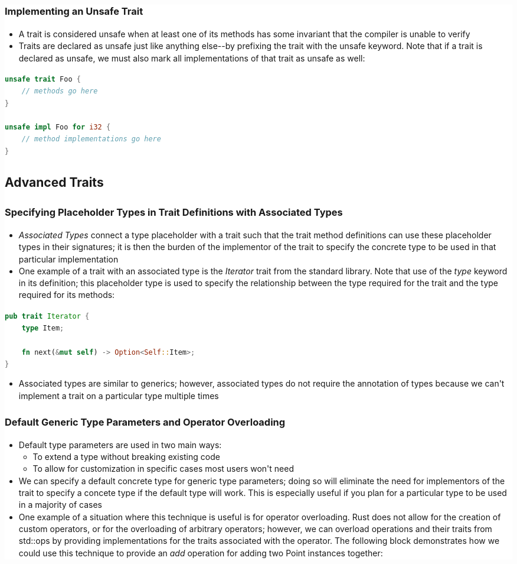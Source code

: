 ### Implementing an Unsafe Trait
- A trait is considered unsafe when at least one of its methods has some invariant that the
compiler is unable to verify
- Traits are declared as unsafe just like anything else--by prefixing the trait with the unsafe
keyword. Note that if a trait is declared as unsafe, we must also mark all implementations of
that trait as unsafe as well:

```rust
unsafe trait Foo {
    // methods go here
}

unsafe impl Foo for i32 {
    // method implementations go here
}
```

## Advanced Traits

### Specifying Placeholder Types in Trait Definitions with Associated Types
- *Associated Types* connect a type placeholder with a trait such that the trait method
definitions can use these placeholder types in their signatures; it is then the burden of the
implementor of the trait to specify the concrete type to be used in that particular implementation
- One example of a trait with an associated type is the *Iterator* trait from the standard
library. Note that use of the *type* keyword in its definition; this placeholder type is used
to specify the relationship between the type required for the trait and the type required for its
methods:

```rust
pub trait Iterator {
    type Item;

    fn next(&mut self) -> Option<Self::Item>;
}
```
- Associated types are similar to generics; however, associated types do not require the annotation
of types because we can't implement a trait on a particular type multiple times

### Default Generic Type Parameters and Operator Overloading
- Default type parameters are used in two main ways:
    - To extend a type without breaking existing code
    - To allow for customization in specific cases most users won't need
- We can specify a default concrete type for generic type parameters; doing so will eliminate the
need for implementors of the trait to specify a concete type if the default type will work. This
is especially useful if you plan for a particular type to be used in a majority of cases
- One example of a situation where this technique is useful is for operator overloading. Rust
does not allow for the creation of custom operators, or for the overloading of arbitrary
operators; however, we can overload operations and their traits from std::ops by providing
implementations for the traits associated with the operator. The following block demonstrates
how we could use this technique to provide an *add* operation for adding two Point instances
together:
